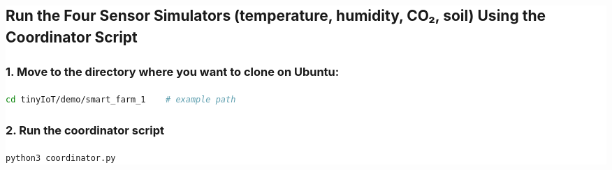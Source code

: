 ## Run the Four Sensor Simulators (temperature, humidity, CO₂, soil) Using the Coordinator Script

### 1. Move to the directory where you want to clone on Ubuntu:

```bash
cd tinyIoT/demo/smart_farm_1    # example path

```


### 2. Run the coordinator script

```bash
python3 coordinator.py

```
